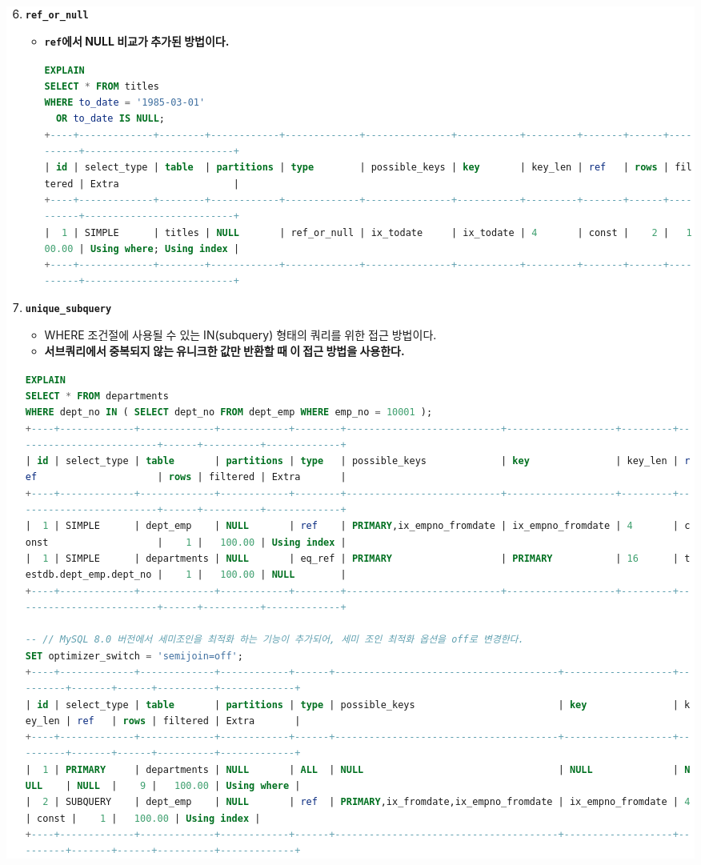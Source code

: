 6. **`ref_or_null`**
    - **`ref`에서 NULL 비교가 추가된 방법이다.**

        ```sql
        EXPLAIN
        SELECT * FROM titles
        WHERE to_date = '1985-03-01' 
          OR to_date IS NULL;
        +----+-------------+--------+------------+-------------+---------------+-----------+---------+-------+------+----------+--------------------------+
        | id | select_type | table  | partitions | type        | possible_keys | key       | key_len | ref   | rows | filtered | Extra                    |
        +----+-------------+--------+------------+-------------+---------------+-----------+---------+-------+------+----------+--------------------------+
        |  1 | SIMPLE      | titles | NULL       | ref_or_null | ix_todate     | ix_todate | 4       | const |    2 |   100.00 | Using where; Using index |
        +----+-------------+--------+------------+-------------+---------------+-----------+---------+-------+------+----------+--------------------------+
        ```

7. **`unique_subquery`**
    - WHERE 조건절에 사용될 수 있는 IN(subquery) 형태의 쿼리를 위한 접근 방법이다.
    - **서브쿼리에서 중복되지 않는 유니크한 값만 반환할 때 이 접근 방법을 사용한다.**

    ```sql
    EXPLAIN
    SELECT * FROM departments
    WHERE dept_no IN ( SELECT dept_no FROM dept_emp WHERE emp_no = 10001 );
    +----+-------------+-------------+------------+--------+---------------------------+-------------------+---------+-------------------------+------+----------+-------------+
    | id | select_type | table       | partitions | type   | possible_keys             | key               | key_len | ref                     | rows | filtered | Extra       |
    +----+-------------+-------------+------------+--------+---------------------------+-------------------+---------+-------------------------+------+----------+-------------+
    |  1 | SIMPLE      | dept_emp    | NULL       | ref    | PRIMARY,ix_empno_fromdate | ix_empno_fromdate | 4       | const                   |    1 |   100.00 | Using index |
    |  1 | SIMPLE      | departments | NULL       | eq_ref | PRIMARY                   | PRIMARY           | 16      | testdb.dept_emp.dept_no |    1 |   100.00 | NULL        |
    +----+-------------+-------------+------------+--------+---------------------------+-------------------+---------+-------------------------+------+----------+-------------+
    
    -- // MySQL 8.0 버전에서 세미조인을 최적화 하는 기능이 추가되어, 세미 조인 최적화 옵션을 off로 변경한다.
    SET optimizer_switch = 'semijoin=off';
    +----+-------------+-------------+------------+------+---------------------------------------+-------------------+---------+-------+------+----------+-------------+
    | id | select_type | table       | partitions | type | possible_keys                         | key               | key_len | ref   | rows | filtered | Extra       |
    +----+-------------+-------------+------------+------+---------------------------------------+-------------------+---------+-------+------+----------+-------------+
    |  1 | PRIMARY     | departments | NULL       | ALL  | NULL                                  | NULL              | NULL    | NULL  |    9 |   100.00 | Using where |
    |  2 | SUBQUERY    | dept_emp    | NULL       | ref  | PRIMARY,ix_fromdate,ix_empno_fromdate | ix_empno_fromdate | 4       | const |    1 |   100.00 | Using index |
    +----+-------------+-------------+------------+------+---------------------------------------+-------------------+---------+-------+------+----------+-------------+
    ```
